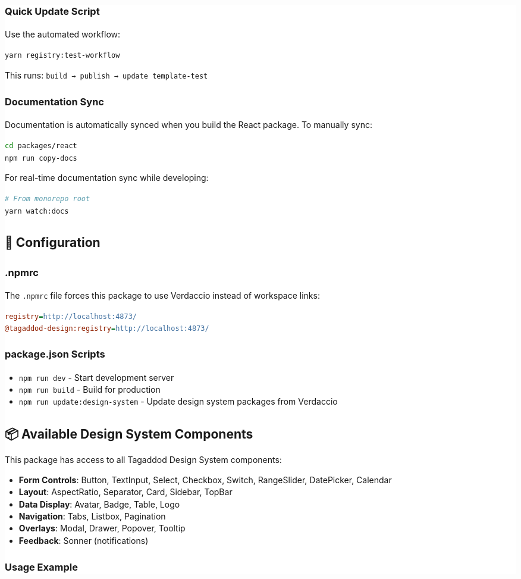 ### Quick Update Script

Use the automated workflow:

```bash
yarn registry:test-workflow
```

This runs: `build → publish → update template-test`

### Documentation Sync

Documentation is automatically synced when you build the React package. To manually sync:

```bash
cd packages/react
npm run copy-docs
```

For real-time documentation sync while developing:

```bash
# From monorepo root
yarn watch:docs
```

## 🔧 Configuration

### .npmrc

The `.npmrc` file forces this package to use Verdaccio instead of workspace links:

```ini
registry=http://localhost:4873/
@tagaddod-design:registry=http://localhost:4873/
```

### package.json Scripts

- `npm run dev` - Start development server
- `npm run build` - Build for production
- `npm run update:design-system` - Update design system packages from Verdaccio

## 📦 Available Design System Components

This package has access to all Tagaddod Design System components:

- **Form Controls**: Button, TextInput, Select, Checkbox, Switch, RangeSlider, DatePicker, Calendar
- **Layout**: AspectRatio, Separator, Card, Sidebar, TopBar
- **Data Display**: Avatar, Badge, Table, Logo
- **Navigation**: Tabs, Listbox, Pagination
- **Overlays**: Modal, Drawer, Popover, Tooltip
- **Feedback**: Sonner (notifications)

### Usage Example
